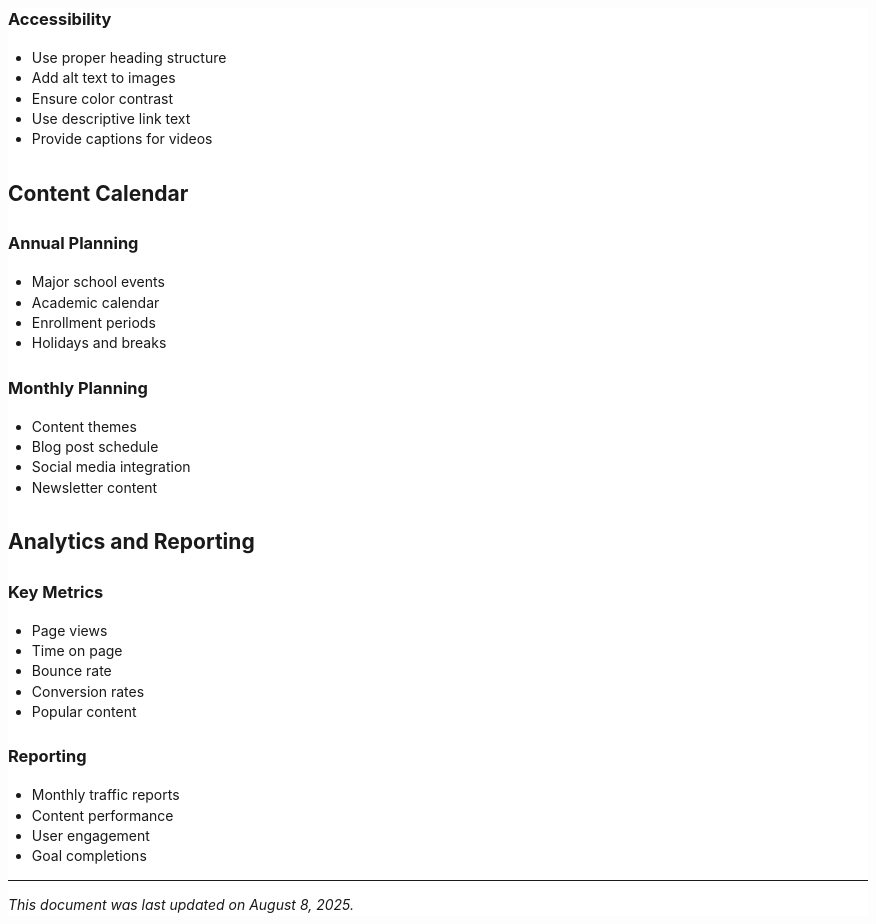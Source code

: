 ### Accessibility
- Use proper heading structure
- Add alt text to images
- Ensure color contrast
- Use descriptive link text
- Provide captions for videos

## Content Calendar

### Annual Planning
- Major school events
- Academic calendar
- Enrollment periods
- Holidays and breaks

### Monthly Planning
- Content themes
- Blog post schedule
- Social media integration
- Newsletter content

## Analytics and Reporting

### Key Metrics
- Page views
- Time on page
- Bounce rate
- Conversion rates
- Popular content

### Reporting
- Monthly traffic reports
- Content performance
- User engagement
- Goal completions

---
*This document was last updated on August 8, 2025.*
